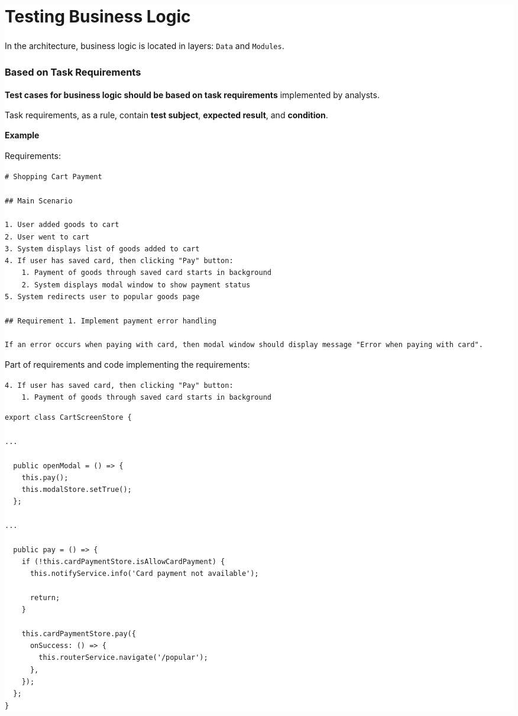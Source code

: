 
# Testing Business Logic

In the architecture, business logic is located in layers: `Data` and `Modules`.

### Based on Task Requirements

**Test cases for business logic should be based on task requirements** implemented by analysts.

Task requirements, as a rule, contain **test subject**, **expected result**, and **condition**.

**Example**

Requirements:

```tsx
# Shopping Cart Payment

## Main Scenario

1. User added goods to cart
2. User went to cart
3. System displays list of goods added to cart
4. If user has saved card, then clicking "Pay" button:
    1. Payment of goods through saved card starts in background
    2. System displays modal window to show payment status
5. System redirects user to popular goods page

## Requirement 1. Implement payment error handling

If an error occurs when paying with card, then modal window should display message "Error when paying with card".
```

Part of requirements and code implementing the requirements:

```tsx
4. If user has saved card, then clicking "Pay" button:
    1. Payment of goods through saved card starts in background
```

```tsx
export class CartScreenStore {

...

  public openModal = () => {
    this.pay();
    this.modalStore.setTrue();
  };

...

  public pay = () => {
    if (!this.cardPaymentStore.isAllowCardPayment) {
      this.notifyService.info('Card payment not available');

      return;
    }

    this.cardPaymentStore.pay({
      onSuccess: () => {
        this.routerService.navigate('/popular');
      },
    });
  };
}
```